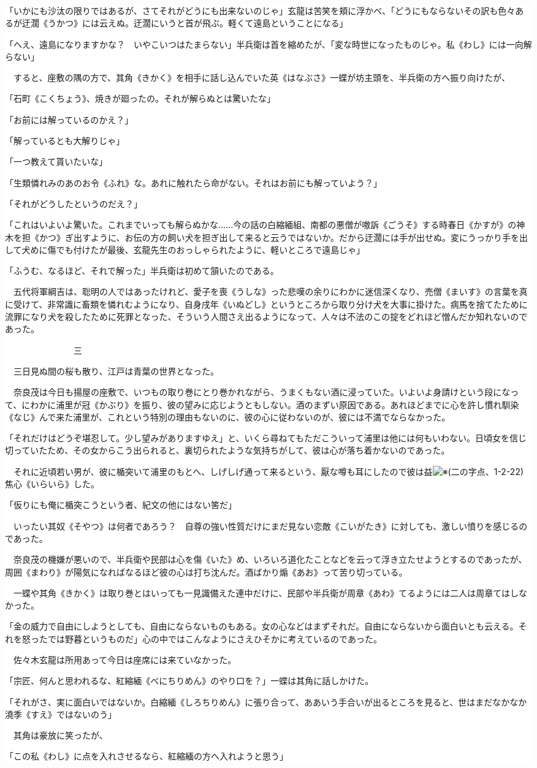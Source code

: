 「いかにも沙汰の限りではあるが、さてそれがどうにも出来ないのじゃ」玄龍は苦笑を頬に浮かべ、「どうにもならないその訳も色々あるが迂濶《うかつ》には云えぬ。迂濶にいうと首が飛ぶ。軽くて遠島ということになる」

「へえ、遠島になりますかな？　いやこいつはたまらない」半兵衛は首を縮めたが、「変な時世になったものじゃ。私《わし》には一向解らない」

　すると、座敷の隅の方で、其角《きかく》を相手に話し込んでいた英《はなぶさ》一蝶が坊主頭を、半兵衛の方へ振り向けたが、

「石町《こくちょう》、焼きが廻ったの。それが解らぬとは驚いたな」

「お前には解っているのかえ？」

「解っているとも大解りじゃ」

「一つ教えて貰いたいな」

「生類憐れみのあのお令《ふれ》な。あれに触れたら命がない。それはお前にも解っていよう？」

「それがどうしたというのだえ？」

「これはいよいよ驚いた。これまでいっても解らぬかな……今の話の白縮緬組、南都の悪僧が嗷訴《ごうそ》する時春日《かすが》の神木を担《かつ》ぎ出すように、お伝の方の飼い犬を担ぎ出して来ると云うではないか。だから迂濶には手が出せぬ。変にうっかり手を出して犬めに傷でも付けたが最後、玄龍先生のおっしゃられたように、軽いところで遠島じゃ」

「ふうむ、なるほど、それで解った」半兵衛は初めて頷いたのである。

　五代将軍綱吉は、聡明の人ではあったけれど、愛子を喪《うしな》った悲嘆の余りにわかに迷信深くなり、売僧《まいす》の言葉を真に受けて、非常識に畜類を憐れむようになり、自身戌年《いぬどし》というところから取り分け犬を大事に掛けた。病馬を捨てたために流罪になり犬を殺したために死罪となった、そういう人間さえ出るようになって、人々は不法のこの掟をどれほど憎んだか知れないのであった。



　　　　　　　　三



　三日見ぬ間の桜も散り、江戸は青葉の世界となった。

　奈良茂は今日も揚屋の座敷で、いつもの取り巻にとり巻かれながら、うまくもない酒に浸っていた。いよいよ身請けという段になって、にわかに浦里が冠《かぶり》を振り、彼の望みに応じようともしない。酒のまずい原因である。あれほどまでに心を許し慣れ馴染《なじ》んで来た浦里が、これという特別の理由もないのに、彼の心に従わないのが、彼には不満でならなかった。

「それだけはどうぞ堪忍して。少し望みがありますゆえ」と、いくら尋ねてもただこういって浦里は他には何もいわない。日頃女を信じ切っていたため、その女からこう出られると、裏切られたような気持ちがして、彼は心が落ち着かないのであった。

　それに近頃若い男が、彼に楯突いて浦里のもとへ、しげしげ通って来るという、厭な噂も耳にしたので彼は益![※(二の字点、1-2-22)](https://www.aozora.gr.jp/cards/000255/files/../../../gaiji/1-02/1-02-22.png)焦心《いらいら》した。

「仮りにも俺に楯突こうという者、紀文の他にはない筈だ」

　いったい其奴《そやつ》は何者であろう？　自尊の強い性質だけにまだ見ない恋敵《こいがたき》に対しても、激しい憤りを感じるのであった。

　奈良茂の機嫌が悪いので、半兵衛や民部は心を傷《いた》め、いろいろ道化たことなどを云って浮き立たせようとするのであったが、周囲《まわり》が陽気になればなるほど彼の心は打ち沈んだ。酒ばかり煽《あお》って苦り切っている。

　一蝶や其角《きかく》は取り巻とはいっても一見識備えた連中だけに、民部や半兵衛が周章《あわ》てるようには二人は周章てはしなかった。

「金の威力で自由にしようとしても、自由にならないものもある。女の心などはまずそれだ。自由にならないから面白いとも云える。それを怒ったでは野暮というものだ」心の中ではこんなようにさえひそかに考えているのであった。

　佐々木玄龍は所用あって今日は座席には来ていなかった。

「宗匠、何んと思われるな、紅縮緬《べにちりめん》のやり口を？」一蝶は其角に話しかけた。

「それがさ、実に面白いではないか。白縮緬《しろちりめん》に張り合って、ああいう手合いが出るところを見ると、世はまだなかなか澆季《すえ》ではないのう」

　其角は豪放に笑ったが、

「この私《わし》に点を入れさせるなら、紅縮緬の方へ入れようと思う」
